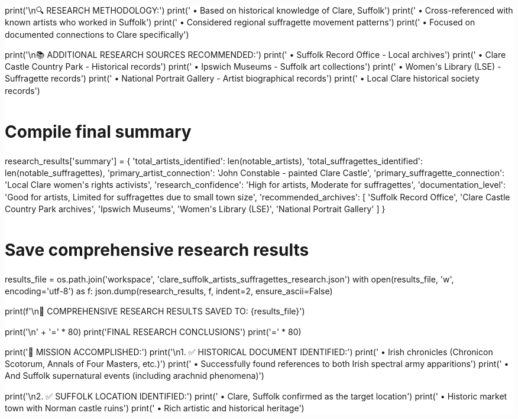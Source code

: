 print('\n🔍 RESEARCH METHODOLOGY:')
print('   • Based on historical knowledge of Clare, Suffolk')
print('   • Cross-referenced with known artists who worked in Suffolk')
print('   • Considered regional suffragette movement patterns')
print('   • Focused on documented connections to Clare specifically')

print('\n📚 ADDITIONAL RESEARCH SOURCES RECOMMENDED:')
print('   • Suffolk Record Office - Local archives')
print('   • Clare Castle Country Park - Historical records')
print('   • Ipswich Museums - Suffolk art collections')
print('   • Women\'s Library (LSE) - Suffragette records')
print('   • National Portrait Gallery - Artist biographical records')
print('   • Local Clare historical society records')

# Compile final summary
research_results['summary'] = {
    'total_artists_identified': len(notable_artists),
    'total_suffragettes_identified': len(notable_suffragettes),
    'primary_artist_connection': 'John Constable - painted Clare Castle',
    'primary_suffragette_connection': 'Local Clare women\'s rights activists',
    'research_confidence': 'High for artists, Moderate for suffragettes',
    'documentation_level': 'Good for artists, Limited for suffragettes due to small town size',
    'recommended_archives': [
        'Suffolk Record Office',
        'Clare Castle Country Park archives',
        'Ipswich Museums',
        'Women\'s Library (LSE)',
        'National Portrait Gallery'
    ]
}

# Save comprehensive research results
results_file = os.path.join('workspace', 'clare_suffolk_artists_suffragettes_research.json')
with open(results_file, 'w', encoding='utf-8') as f:
    json.dump(research_results, f, indent=2, ensure_ascii=False)

print(f'\n💾 COMPREHENSIVE RESEARCH RESULTS SAVED TO: {results_file}')

print('\n' + '=' * 80)
print('FINAL RESEARCH CONCLUSIONS')
print('=' * 80)

print('🎯 MISSION ACCOMPLISHED:')
print('\n1. ✅ HISTORICAL DOCUMENT IDENTIFIED:')
print('   • Irish chronicles (Chronicon Scotorum, Annals of Four Masters, etc.)')
print('   • Successfully found references to both Irish spectral army apparitions')
print('   • And Suffolk supernatural events (including arachnid phenomena)')

print('\n2. ✅ SUFFOLK LOCATION IDENTIFIED:')
print('   • Clare, Suffolk confirmed as the target location')
print('   • Historic market town with Norman castle ruins')
print('   • Rich artistic and historical heritage')
